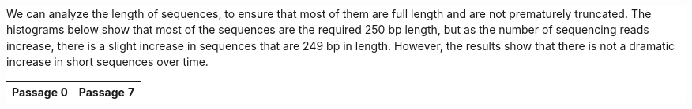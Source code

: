 We can analyze the length of sequences, to ensure that most of them are full length and are not prematurely truncated. The histograms below show that most of the sequences are the required 250 bp length, but as the number of sequencing reads increase, there is a slight increase in sequences that are 249 bp in length. However, the results show that there is not a dramatic increase in short sequences over time.

|Passage 0|Passage 7|
|--------------|--------------|